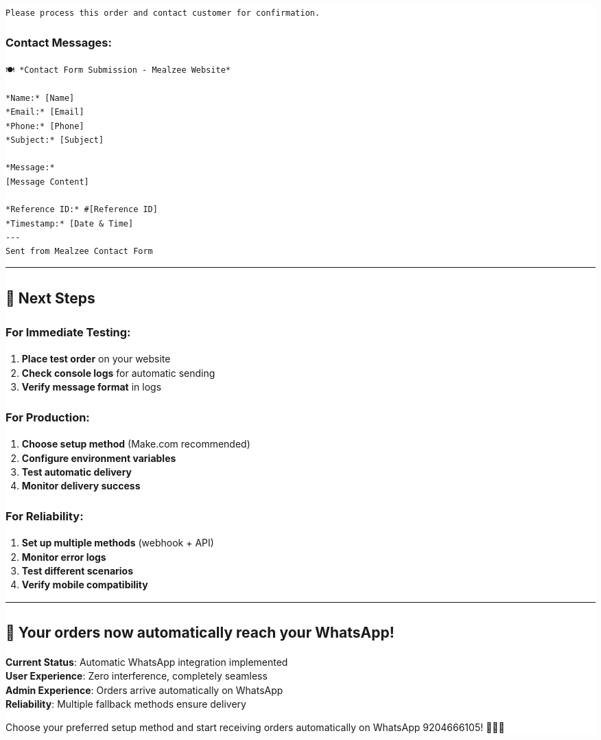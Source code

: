 ```
Please process this order and contact customer for confirmation.
```

### **Contact Messages:**
```
🍽️ *Contact Form Submission - Mealzee Website*

*Name:* [Name]
*Email:* [Email]
*Phone:* [Phone]
*Subject:* [Subject]

*Message:*
[Message Content]

*Reference ID:* #[Reference ID]
*Timestamp:* [Date & Time]
---
Sent from Mealzee Contact Form
```

---

## 🎯 **Next Steps**

### **For Immediate Testing:**
1. **Place test order** on your website
2. **Check console logs** for automatic sending
3. **Verify message format** in logs

### **For Production:**
1. **Choose setup method** (Make.com recommended)
2. **Configure environment variables**
3. **Test automatic delivery**
4. **Monitor delivery success**

### **For Reliability:**
1. **Set up multiple methods** (webhook + API)
2. **Monitor error logs**
3. **Test different scenarios**
4. **Verify mobile compatibility**

---

## 🍱 **Your orders now automatically reach your WhatsApp!**

**Current Status**: Automatic WhatsApp integration implemented  
**User Experience**: Zero interference, completely seamless  
**Admin Experience**: Orders arrive automatically on WhatsApp  
**Reliability**: Multiple fallback methods ensure delivery

Choose your preferred setup method and start receiving orders automatically on WhatsApp 9204666105! 🚀📱✅
